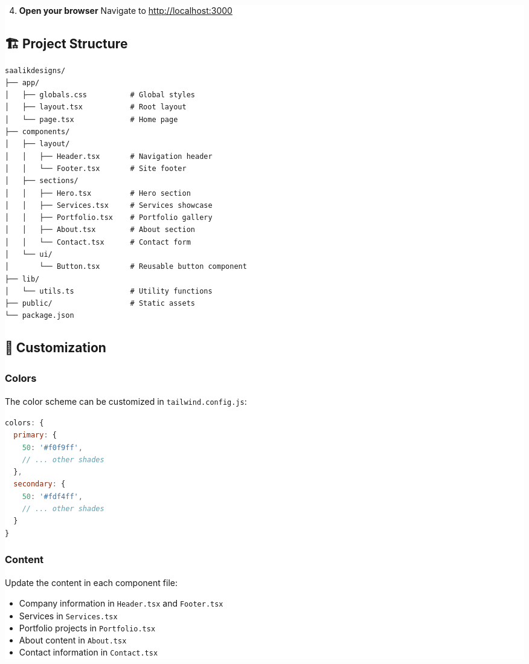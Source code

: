 4. **Open your browser**
   Navigate to [http://localhost:3000](http://localhost:3000)

## 🏗️ Project Structure

```
saalikdesigns/
├── app/
│   ├── globals.css          # Global styles
│   ├── layout.tsx           # Root layout
│   └── page.tsx             # Home page
├── components/
│   ├── layout/
│   │   ├── Header.tsx       # Navigation header
│   │   └── Footer.tsx       # Site footer
│   ├── sections/
│   │   ├── Hero.tsx         # Hero section
│   │   ├── Services.tsx     # Services showcase
│   │   ├── Portfolio.tsx    # Portfolio gallery
│   │   ├── About.tsx        # About section
│   │   └── Contact.tsx      # Contact form
│   └── ui/
│       └── Button.tsx       # Reusable button component
├── lib/
│   └── utils.ts             # Utility functions
├── public/                  # Static assets
└── package.json
```

## 🎨 Customization

### Colors
The color scheme can be customized in `tailwind.config.js`:
```javascript
colors: {
  primary: {
    50: '#f0f9ff',
    // ... other shades
  },
  secondary: {
    50: '#fdf4ff',
    // ... other shades
  }
}
```

### Content
Update the content in each component file:
- Company information in `Header.tsx` and `Footer.tsx`
- Services in `Services.tsx`
- Portfolio projects in `Portfolio.tsx`
- About content in `About.tsx`
- Contact information in `Contact.tsx`
